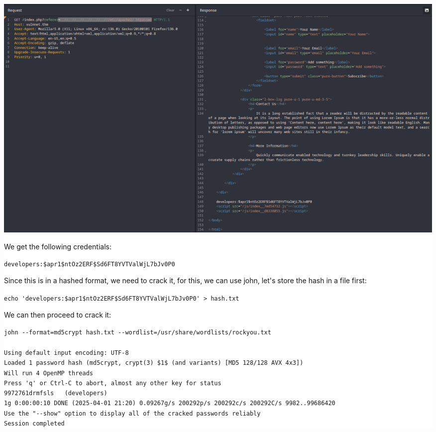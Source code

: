![Pasted image 20250401161643.png](../../IMAGES/Pasted%20image%2020250401161643.png)


We get the following credentials:

```
developers:$apr1$ntOz2ERF$Sd6FT8YVTValWjL7bJv0P0
```

Since this is in a hashed format, we need to crack it, for this, we can use john, let's store the hash in a file first:

```
echo 'developers:$apr1$ntOz2ERF$Sd6FT8YVTValWjL7bJv0P0' > hash.txt
```


We can then proceed to crack it:


```
john --format=md5crypt hash.txt --wordlist=/usr/share/wordlists/rockyou.txt

Using default input encoding: UTF-8
Loaded 1 password hash (md5crypt, crypt(3) $1$ (and variants) [MD5 128/128 AVX 4x3])
Will run 4 OpenMP threads
Press 'q' or Ctrl-C to abort, almost any other key for status
9972761drmfsls   (developers)
1g 0:00:00:10 DONE (2025-04-01 21:20) 0.09267g/s 200292p/s 200292c/s 200292C/s 9982..99686420
Use the "--show" option to display all of the cracked passwords reliably
Session completed
```
